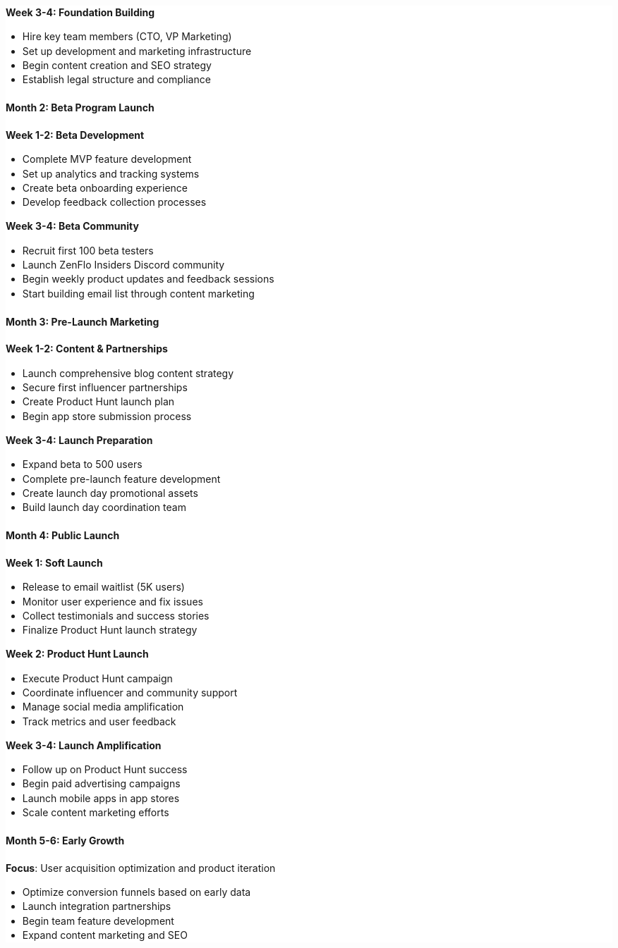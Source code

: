 **Week 3-4: Foundation Building**
- Hire key team members (CTO, VP Marketing)
- Set up development and marketing infrastructure
- Begin content creation and SEO strategy
- Establish legal structure and compliance

#### Month 2: Beta Program Launch
**Week 1-2: Beta Development**
- Complete MVP feature development
- Set up analytics and tracking systems
- Create beta onboarding experience
- Develop feedback collection processes

**Week 3-4: Beta Community**
- Recruit first 100 beta testers
- Launch ZenFlo Insiders Discord community
- Begin weekly product updates and feedback sessions
- Start building email list through content marketing

#### Month 3: Pre-Launch Marketing
**Week 1-2: Content & Partnerships**
- Launch comprehensive blog content strategy
- Secure first influencer partnerships
- Create Product Hunt launch plan
- Begin app store submission process

**Week 3-4: Launch Preparation**
- Expand beta to 500 users
- Complete pre-launch feature development
- Create launch day promotional assets
- Build launch day coordination team

#### Month 4: Public Launch
**Week 1: Soft Launch**
- Release to email waitlist (5K users)
- Monitor user experience and fix issues
- Collect testimonials and success stories
- Finalize Product Hunt launch strategy

**Week 2: Product Hunt Launch**
- Execute Product Hunt campaign
- Coordinate influencer and community support
- Manage social media amplification
- Track metrics and user feedback

**Week 3-4: Launch Amplification**
- Follow up on Product Hunt success
- Begin paid advertising campaigns
- Launch mobile apps in app stores
- Scale content marketing efforts

#### Month 5-6: Early Growth
**Focus**: User acquisition optimization and product iteration
- Optimize conversion funnels based on early data
- Launch integration partnerships
- Begin team feature development
- Expand content marketing and SEO
